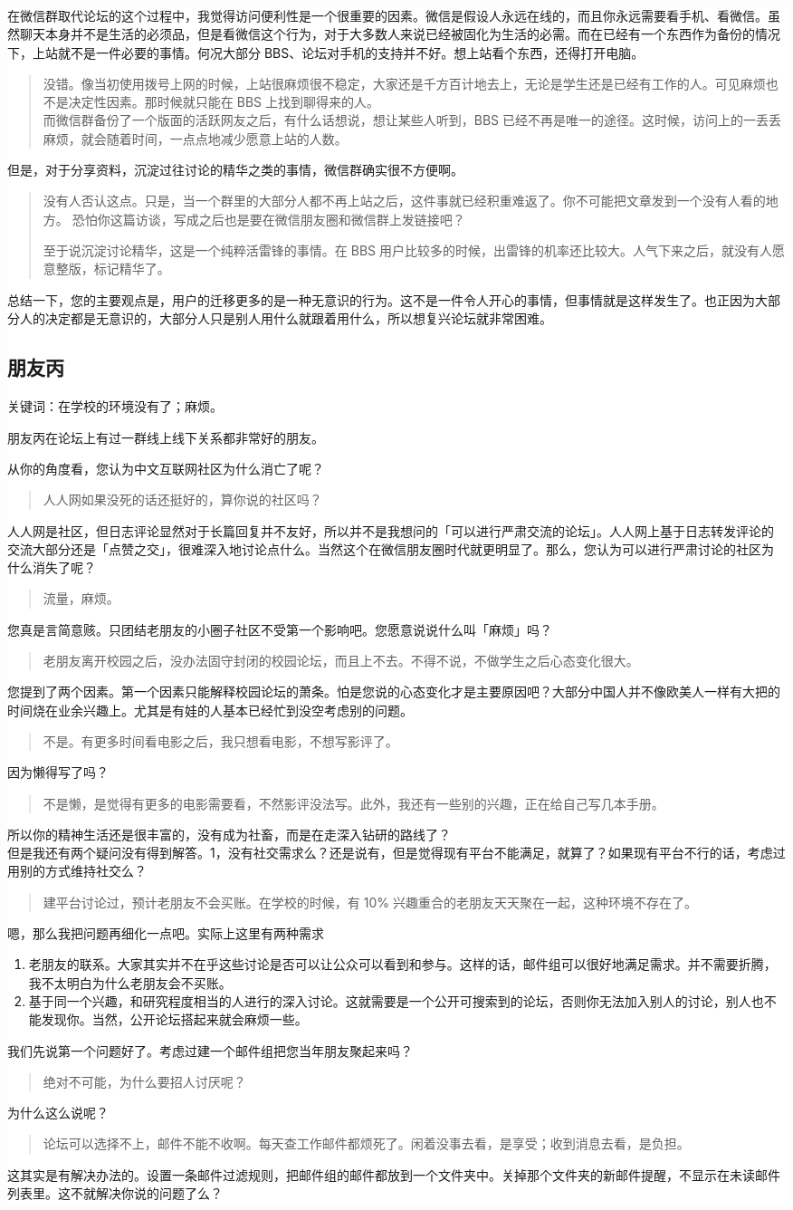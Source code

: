 在微信群取代论坛的这个过程中，我觉得访问便利性是一个很重要的因素。微信是假设人永远在线的，而且你永远需要看手机、看微信。虽然聊天本身并不是生活的必须品，但是看微信这个行为，对于大多数人来说已经被固化为生活的必需。而在已经有一个东西作为备份的情况下，上站就不是一件必要的事情。何况大部分 BBS、论坛对手机的支持并不好。想上站看个东西，还得打开电脑。

> 没错。像当初使用拨号上网的时候，上站很麻烦很不稳定，大家还是千方百计地去上，无论是学生还是已经有工作的人。可见麻烦也不是决定性因素。那时候就只能在 BBS 上找到聊得来的人。  
> 而微信群备份了一个版面的活跃网友之后，有什么话想说，想让某些人听到，BBS 已经不再是唯一的途径。这时候，访问上的一丢丢麻烦，就会随着时间，一点点地减少愿意上站的人数。

但是，对于分享资料，沉淀过往讨论的精华之类的事情，微信群确实很不方便啊。

> 没有人否认这点。只是，当一个群里的大部分人都不再上站之后，这件事就已经积重难返了。你不可能把文章发到一个没有人看的地方。 恐怕你这篇访谈，写成之后也是要在微信朋友圈和微信群上发链接吧？
> 
> 至于说沉淀讨论精华，这是一个纯粹活雷锋的事情。在 BBS 用户比较多的时候，出雷锋的机率还比较大。人气下来之后，就没有人愿意整版，标记精华了。

总结一下，您的主要观点是，用户的迁移更多的是一种无意识的行为。这不是一件令人开心的事情，但事情就是这样发生了。也正因为大部分人的决定都是无意识的，大部分人只是别人用什么就跟着用什么，所以想复兴论坛就非常困难。

朋友丙
---

关键词：在学校的环境没有了；麻烦。

朋友丙在论坛上有过一群线上线下关系都非常好的朋友。

从你的角度看，您认为中文互联网社区为什么消亡了呢？

> 人人网如果没死的话还挺好的，算你说的社区吗？

人人网是社区，但日志评论显然对于长篇回复并不友好，所以并不是我想问的「可以进行严肃交流的论坛」。人人网上基于日志转发评论的交流大部分还是「点赞之交」，很难深入地讨论点什么。当然这个在微信朋友圈时代就更明显了。那么，您认为可以进行严肃讨论的社区为什么消失了呢？

> 流量，麻烦。

您真是言简意赅。只团结老朋友的小圈子社区不受第一个影响吧。您愿意说说什么叫「麻烦」吗？

> 老朋友离开校园之后，没办法固守封闭的校园论坛，而且上不去。不得不说，不做学生之后心态变化很大。

您提到了两个因素。第一个因素只能解释校园论坛的萧条。怕是您说的心态变化才是主要原因吧？大部分中国人并不像欧美人一样有大把的时间烧在业余兴趣上。尤其是有娃的人基本已经忙到没空考虑别的问题。

> 不是。有更多时间看电影之后，我只想看电影，不想写影评了。

因为懒得写了吗？

> 不是懒，是觉得有更多的电影需要看，不然影评没法写。此外，我还有一些别的兴趣，正在给自己写几本手册。

所以你的精神生活还是很丰富的，没有成为社畜，而是在走深入钻研的路线了？  
但是我还有两个疑问没有得到解答。1，没有社交需求么？还是说有，但是觉得现有平台不能满足，就算了？如果现有平台不行的话，考虑过用别的方式维持社交么？

> 建平台讨论过，预计老朋友不会买账。在学校的时候，有 10% 兴趣重合的老朋友天天聚在一起，这种环境不存在了。

嗯，那么我把问题再细化一点吧。实际上这里有两种需求

1.  老朋友的联系。大家其实并不在乎这些讨论是否可以让公众可以看到和参与。这样的话，邮件组可以很好地满足需求。并不需要折腾，我不太明白为什么老朋友会不买账。
2.  基于同一个兴趣，和研究程度相当的人进行的深入讨论。这就需要是一个公开可搜索到的论坛，否则你无法加入别人的讨论，别人也不能发现你。当然，公开论坛搭起来就会麻烦一些。
    

我们先说第一个问题好了。考虑过建一个邮件组把您当年朋友聚起来吗？

> 绝对不可能，为什么要招人讨厌呢？

为什么这么说呢？

> 论坛可以选择不上，邮件不能不收啊。每天查工作邮件都烦死了。闲着没事去看，是享受；收到消息去看，是负担。

这其实是有解决办法的。设置一条邮件过滤规则，把邮件组的邮件都放到一个文件夹中。关掉那个文件夹的新邮件提醒，不显示在未读邮件列表里。这不就解决你说的问题了么？
